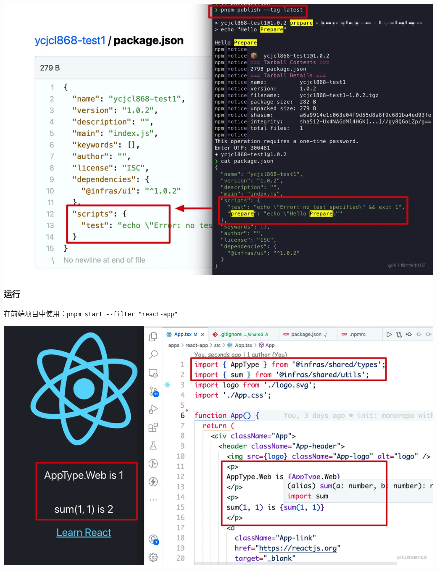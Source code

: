 ![img](../.vuepress/public/assets/posts/20221028/36d202ff20104c18ba65a358d3d1ea4b_tplv-k3u1fbpfcp-zoom-in-crop-mark_4536_0_0_0.png)

### 运行

在前端项目中使用：`pnpm start --filter "react-app"`

![img](../.vuepress/public/assets/posts/20221028/e0d867a1b83d4c40a09dda0bac86f5fa_tplv-k3u1fbpfcp-zoom-in-crop-mark_4536_0_0_0.png)
